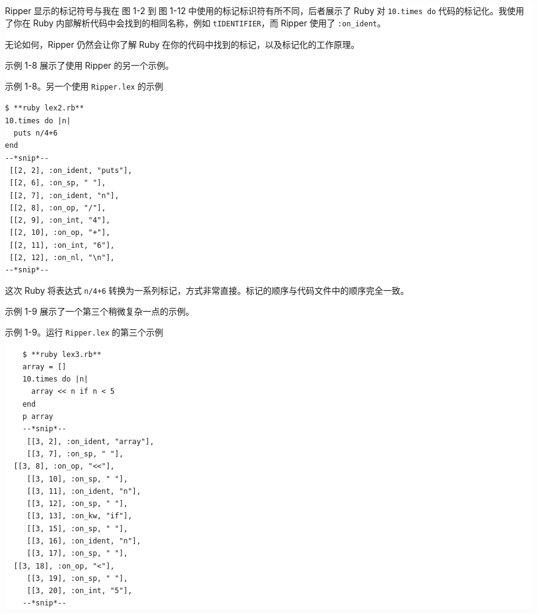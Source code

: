 Ripper 显示的标记符号与我在 图 1-2 到 图 1-12 中使用的标记标识符有所不同，后者展示了 Ruby 对 `10.times do` 代码的标记化。我使用了你在 Ruby 内部解析代码中会找到的相同名称，例如 `tIDENTIFIER`，而 Ripper 使用了 `:on_ident`。

无论如何，Ripper 仍然会让你了解 Ruby 在你的代码中找到的标记，以及标记化的工作原理。

示例 1-8 展示了使用 Ripper 的另一个示例。

示例 1-8。另一个使用 `Ripper.lex` 的示例

```
$ **ruby lex2.rb**
10.times do |n|
  puts n/4+6
end
--*snip*--
 [[2, 2], :on_ident, "puts"],
 [[2, 6], :on_sp, " "],
 [[2, 7], :on_ident, "n"],
 [[2, 8], :on_op, "/"],
 [[2, 9], :on_int, "4"],
 [[2, 10], :on_op, "+"],
 [[2, 11], :on_int, "6"],
 [[2, 12], :on_nl, "\n"],
--*snip*--
```

这次 Ruby 将表达式 `n/4+6` 转换为一系列标记，方式非常直接。标记的顺序与代码文件中的顺序完全一致。

示例 1-9 展示了一个第三个稍微复杂一点的示例。

示例 1-9。运行 `Ripper.lex` 的第三个示例

```
    $ **ruby lex3.rb**
    array = []
    10.times do |n|
      array << n if n < 5
    end
    p array
    --*snip*--
     [[3, 2], :on_ident, "array"],
     [[3, 7], :on_sp, " "],
  [[3, 8], :on_op, "<<"],
     [[3, 10], :on_sp, " "],
     [[3, 11], :on_ident, "n"],
     [[3, 12], :on_sp, " "],
     [[3, 13], :on_kw, "if"],
     [[3, 15], :on_sp, " "],
     [[3, 16], :on_ident, "n"],
     [[3, 17], :on_sp, " "],
  [[3, 18], :on_op, "<"],
     [[3, 19], :on_sp, " "],
     [[3, 20], :on_int, "5"],
    --*snip*--
```

